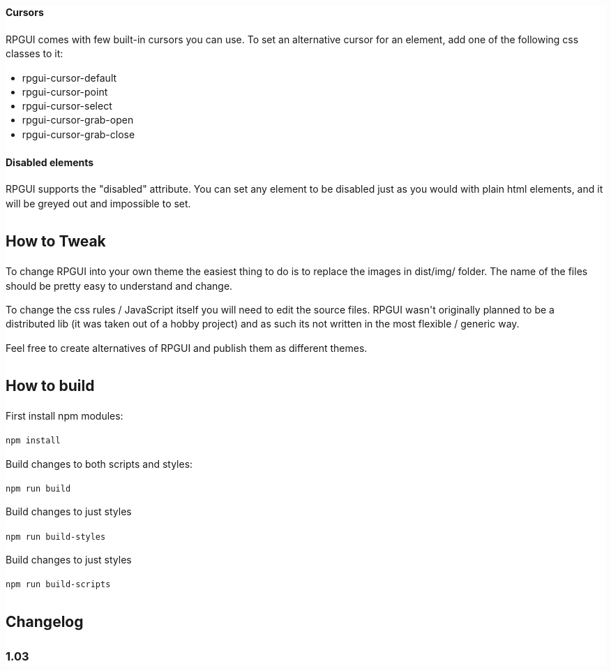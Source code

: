 #### Cursors

RPGUI comes with few built-in cursors you can use. To set an alternative cursor for an element, add one of the following css classes to it:

- rpgui-cursor-default
- rpgui-cursor-point
- rpgui-cursor-select
- rpgui-cursor-grab-open
- rpgui-cursor-grab-close

#### Disabled elements

RPGUI supports the "disabled" attribute.
You can set any element to be disabled just as you would with plain html elements, and it will be greyed out and impossible to set.

## How to Tweak

To change RPGUI into your own theme the easiest thing to do is to replace the images in dist/img/ folder.
The name of the files should be pretty easy to understand and change.

To change the css rules / JavaScript itself you will need to edit the source files. RPGUI wasn't originally planned to be a distributed lib (it was taken out of a hobby project) and as such its not written in the most flexible / generic way.

Feel free to create alternatives of RPGUI and publish them as different themes.

## How to build

First install npm modules:

```
npm install
```

Build changes to both scripts and styles:

```
npm run build
```

Build changes to just styles
```
npm run build-styles
```

Build changes to just styles
```
npm run build-scripts
```


## Changelog

### 1.03
